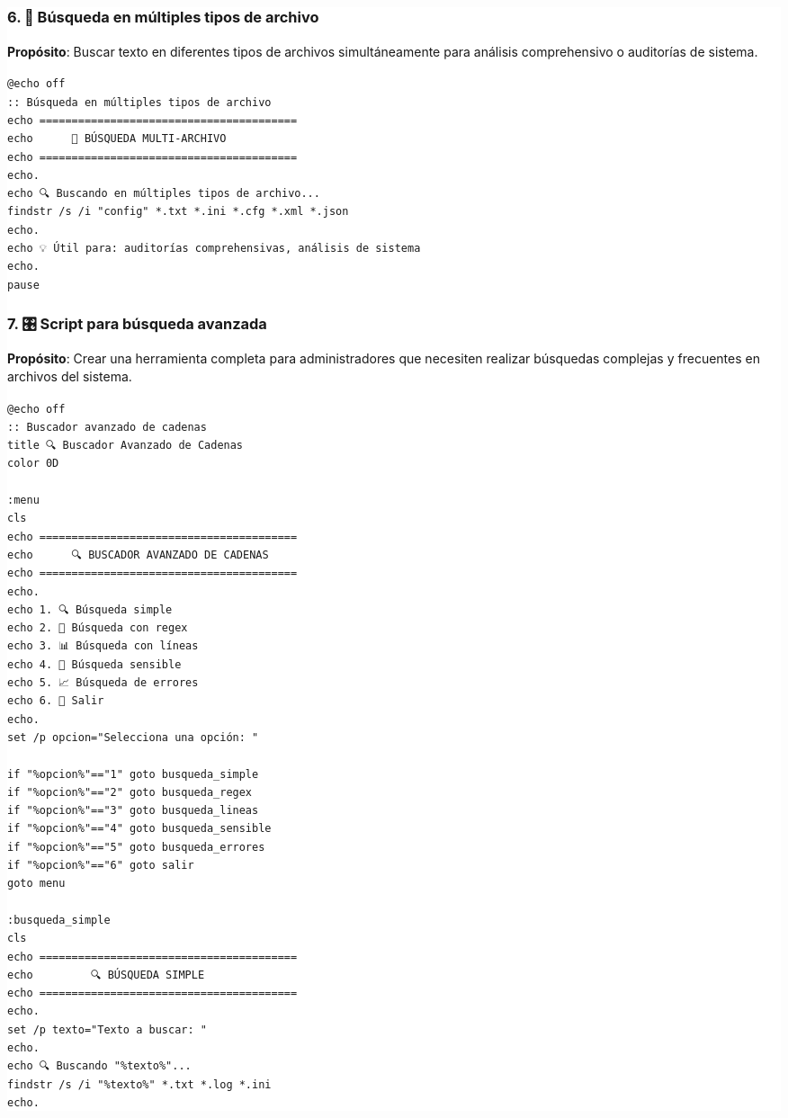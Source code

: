 ### 6. 🔄 Búsqueda en múltiples tipos de archivo

**Propósito**: Buscar texto en diferentes tipos de archivos simultáneamente para análisis comprehensivo o auditorías de sistema.

```batch
@echo off
:: Búsqueda en múltiples tipos de archivo
echo ========================================
echo      🔄 BÚSQUEDA MULTI-ARCHIVO
echo ========================================
echo.
echo 🔍 Buscando en múltiples tipos de archivo...
findstr /s /i "config" *.txt *.ini *.cfg *.xml *.json
echo.
echo 💡 Útil para: auditorías comprehensivas, análisis de sistema
echo.
pause
```

### 7. 🎛️ Script para búsqueda avanzada

**Propósito**: Crear una herramienta completa para administradores que necesiten realizar búsquedas complejas y frecuentes en archivos del sistema.

```batch
@echo off
:: Buscador avanzado de cadenas
title 🔍 Buscador Avanzado de Cadenas
color 0D

:menu
cls
echo ========================================
echo      🔍 BUSCADOR AVANZADO DE CADENAS
echo ========================================
echo.
echo 1. 🔍 Búsqueda simple
echo 2. 🎯 Búsqueda con regex
echo 3. 📊 Búsqueda con líneas
echo 4. 🔐 Búsqueda sensible
echo 5. 📈 Búsqueda de errores
echo 6. 🚪 Salir
echo.
set /p opcion="Selecciona una opción: "

if "%opcion%"=="1" goto busqueda_simple
if "%opcion%"=="2" goto busqueda_regex
if "%opcion%"=="3" goto busqueda_lineas
if "%opcion%"=="4" goto busqueda_sensible
if "%opcion%"=="5" goto busqueda_errores
if "%opcion%"=="6" goto salir
goto menu

:busqueda_simple
cls
echo ========================================
echo         🔍 BÚSQUEDA SIMPLE
echo ========================================
echo.
set /p texto="Texto a buscar: "
echo.
echo 🔍 Buscando "%texto%"...
findstr /s /i "%texto%" *.txt *.log *.ini
echo.
```